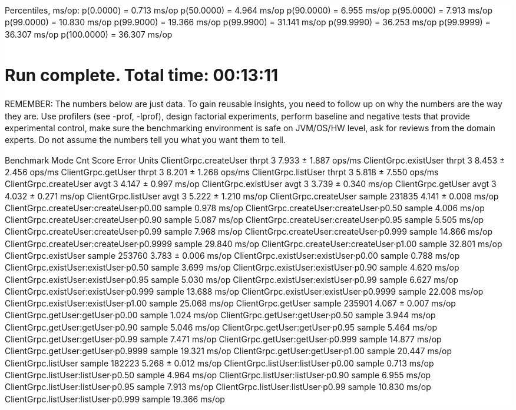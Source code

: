   Percentiles, ms/op:
      p(0.0000) =      0.713 ms/op
     p(50.0000) =      4.964 ms/op
     p(90.0000) =      6.955 ms/op
     p(95.0000) =      7.913 ms/op
     p(99.0000) =     10.830 ms/op
     p(99.9000) =     19.366 ms/op
     p(99.9900) =     31.141 ms/op
     p(99.9990) =     36.253 ms/op
     p(99.9999) =     36.307 ms/op
    p(100.0000) =     36.307 ms/op


# Run complete. Total time: 00:13:11

REMEMBER: The numbers below are just data. To gain reusable insights, you need to follow up on
why the numbers are the way they are. Use profilers (see -prof, -lprof), design factorial
experiments, perform baseline and negative tests that provide experimental control, make sure
the benchmarking environment is safe on JVM/OS/HW level, ask for reviews from the domain experts.
Do not assume the numbers tell you what you want them to tell.

Benchmark                                   Mode     Cnt   Score   Error   Units
ClientGrpc.createUser                      thrpt       3   7.933 ± 1.887  ops/ms
ClientGrpc.existUser                       thrpt       3   8.453 ± 2.456  ops/ms
ClientGrpc.getUser                         thrpt       3   8.201 ± 1.268  ops/ms
ClientGrpc.listUser                        thrpt       3   5.818 ± 7.550  ops/ms
ClientGrpc.createUser                       avgt       3   4.147 ± 0.997   ms/op
ClientGrpc.existUser                        avgt       3   3.739 ± 0.340   ms/op
ClientGrpc.getUser                          avgt       3   4.032 ± 0.271   ms/op
ClientGrpc.listUser                         avgt       3   5.222 ± 1.210   ms/op
ClientGrpc.createUser                     sample  231835   4.141 ± 0.008   ms/op
ClientGrpc.createUser:createUser·p0.00    sample           0.978           ms/op
ClientGrpc.createUser:createUser·p0.50    sample           4.006           ms/op
ClientGrpc.createUser:createUser·p0.90    sample           5.087           ms/op
ClientGrpc.createUser:createUser·p0.95    sample           5.505           ms/op
ClientGrpc.createUser:createUser·p0.99    sample           7.968           ms/op
ClientGrpc.createUser:createUser·p0.999   sample          14.866           ms/op
ClientGrpc.createUser:createUser·p0.9999  sample          29.840           ms/op
ClientGrpc.createUser:createUser·p1.00    sample          32.801           ms/op
ClientGrpc.existUser                      sample  253760   3.783 ± 0.006   ms/op
ClientGrpc.existUser:existUser·p0.00      sample           0.788           ms/op
ClientGrpc.existUser:existUser·p0.50      sample           3.699           ms/op
ClientGrpc.existUser:existUser·p0.90      sample           4.620           ms/op
ClientGrpc.existUser:existUser·p0.95      sample           5.030           ms/op
ClientGrpc.existUser:existUser·p0.99      sample           6.627           ms/op
ClientGrpc.existUser:existUser·p0.999     sample          13.688           ms/op
ClientGrpc.existUser:existUser·p0.9999    sample          22.008           ms/op
ClientGrpc.existUser:existUser·p1.00      sample          25.068           ms/op
ClientGrpc.getUser                        sample  235901   4.067 ± 0.007   ms/op
ClientGrpc.getUser:getUser·p0.00          sample           1.024           ms/op
ClientGrpc.getUser:getUser·p0.50          sample           3.944           ms/op
ClientGrpc.getUser:getUser·p0.90          sample           5.046           ms/op
ClientGrpc.getUser:getUser·p0.95          sample           5.464           ms/op
ClientGrpc.getUser:getUser·p0.99          sample           7.471           ms/op
ClientGrpc.getUser:getUser·p0.999         sample          14.877           ms/op
ClientGrpc.getUser:getUser·p0.9999        sample          19.321           ms/op
ClientGrpc.getUser:getUser·p1.00          sample          20.447           ms/op
ClientGrpc.listUser                       sample  182223   5.268 ± 0.012   ms/op
ClientGrpc.listUser:listUser·p0.00        sample           0.713           ms/op
ClientGrpc.listUser:listUser·p0.50        sample           4.964           ms/op
ClientGrpc.listUser:listUser·p0.90        sample           6.955           ms/op
ClientGrpc.listUser:listUser·p0.95        sample           7.913           ms/op
ClientGrpc.listUser:listUser·p0.99        sample          10.830           ms/op
ClientGrpc.listUser:listUser·p0.999       sample          19.366           ms/op